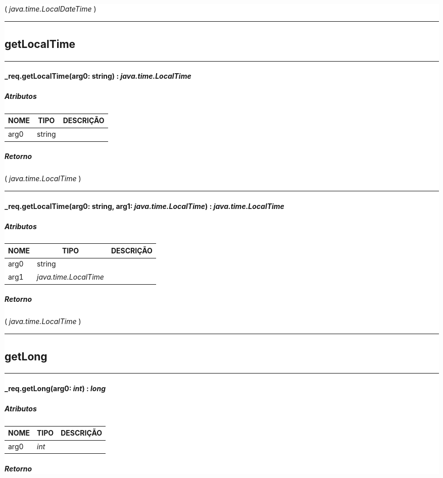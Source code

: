 ( _java.time.LocalDateTime_ )


---

## getLocalTime

---

#### _req.getLocalTime(arg0: string) : _java.time.LocalTime_
##### Atributos

| NOME | TIPO | DESCRIÇÃO |
|---|---|---|
| arg0 | string |   |

##### Retorno

( _java.time.LocalTime_ )


---

#### _req.getLocalTime(arg0: string, arg1: _java.time.LocalTime_) : _java.time.LocalTime_
##### Atributos

| NOME | TIPO | DESCRIÇÃO |
|---|---|---|
| arg0 | string |   |
| arg1 | _java.time.LocalTime_ |   |

##### Retorno

( _java.time.LocalTime_ )


---

## getLong

---

#### _req.getLong(arg0: _int_) : _long_
##### Atributos

| NOME | TIPO | DESCRIÇÃO |
|---|---|---|
| arg0 | _int_ |   |

##### Retorno
